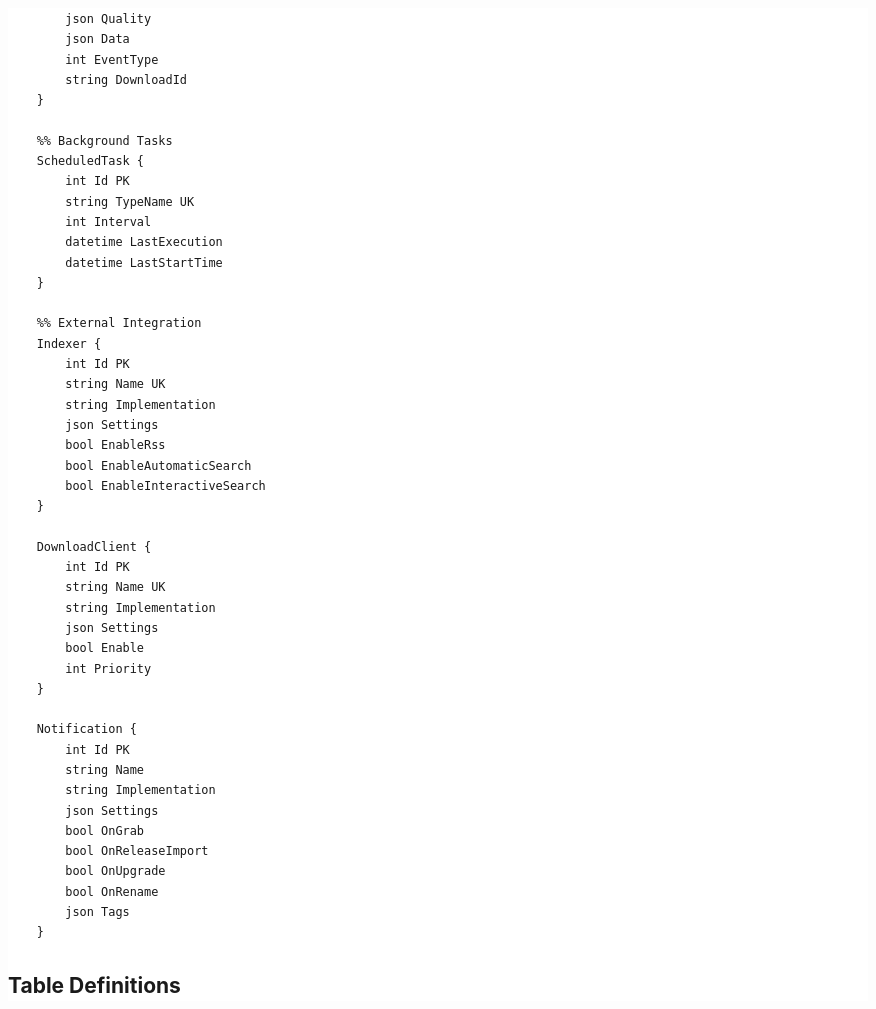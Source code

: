 ```mermaid
        json Quality
        json Data
        int EventType
        string DownloadId
    }
    
    %% Background Tasks
    ScheduledTask {
        int Id PK
        string TypeName UK
        int Interval
        datetime LastExecution
        datetime LastStartTime
    }
    
    %% External Integration
    Indexer {
        int Id PK
        string Name UK
        string Implementation
        json Settings
        bool EnableRss
        bool EnableAutomaticSearch
        bool EnableInteractiveSearch
    }
    
    DownloadClient {
        int Id PK
        string Name UK
        string Implementation
        json Settings
        bool Enable
        int Priority
    }
    
    Notification {
        int Id PK
        string Name
        string Implementation
        json Settings
        bool OnGrab
        bool OnReleaseImport
        bool OnUpgrade
        bool OnRename
        json Tags
    }
```

## Table Definitions
